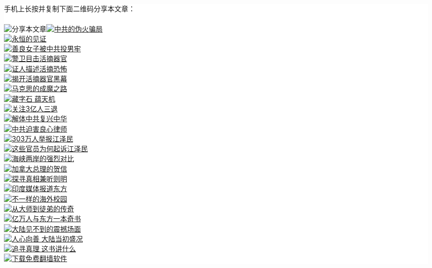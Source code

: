 ####
手机上长按并复制下面二维码分享本文章：<br><br><img src="http://www.hehaibao.com/qr/index.php?m=1&e=L&p=10&t=&d=https://github.com/asdfghy6/djy/blob/master/gb/18/7/17/n10568185.md%231" title="分享本文章"></td><td VALIGN=TOP><a href="https://github.com/asdfghy6/djy/blob/master/gb/16/1/21/n4622075.md?dfh#1" target="_blank"><img src="https://raw.githubusercontent.com/asdfghy6/djy/master/gb/300/wei-f1.jpg" title="中共的伪火骗局"  alt="中共的伪火骗局"></a><br><a href="https://github.com/asdfghy6/yh/blob/master/README.md?dfh#1" target="_blank"><img src="https://raw.githubusercontent.com/asdfghy6/djy/master/gb/300/yong-h.jpg" title="永恒的见证"  alt="永恒的见证"></a><br><a href="https://github.com/asdfghy6/djy/blob/master/gb/13/9/29/n3974789.md?dfh#1" target="_blank"><img src="https://raw.githubusercontent.com/asdfghy6/djy/master/gb/300/shang-lnz.jpg" title="善良女子被中共投男牢"  alt="善良女子被中共投男牢"></a><br><a href="https://github.com/asdfghy6/djy/blob/master/gb/16/3/16/n4663449.md?dfh#1" target="_blank"><img src="https://raw.githubusercontent.com/asdfghy6/djy/master/gb/300/huo-z3.jpg" title="警卫目击活摘器官"  alt="警卫目击活摘器官"></a><br><a href="https://github.com/asdfghy6/djy/blob/master/gb/16/8/7/n8177641.md?dfh#1" target="_blank"><img src="https://raw.githubusercontent.com/asdfghy6/djy/master/gb/300/huo-z4.jpg" title="证人描述活摘恐怖"  alt="证人描述活摘恐怖"></a><br><a href="https://github.com/asdfghy6/djy/blob/master/gb/10/4/19/n2881569.md?dfh#1" target="_blank"><img src="https://raw.githubusercontent.com/asdfghy6/djy/master/gb/300/huo-z1.jpg" title="揭开活摘器官黑幕"  alt="揭开活摘器官黑幕"></a><br><a href="https://github.com/asdfghy6/djy/blob/master/gb/10/11/7/n3077476.md?dfh#1" target="_blank"><img src="https://raw.githubusercontent.com/asdfghy6/djy/master/gb/300/ma-ks.jpg" title="马克思的成魔之路"  alt="马克思的成魔之路"></a><br><a href="https://github.com/asdfghy6/djy/blob/master/gb/14/6/9/n4173977.md?dfh#1" target="_blank"><img src="https://raw.githubusercontent.com/asdfghy6/djy/master/gb/300/chang-zs.jpg" title="藏字石 蕴天机"  alt="藏字石 蕴天机"></a><br><a href="https://github.com/asdfghy6/djy/blob/master/gb/18/5/10/n10381511.md?dfh#1" target="_blank"><img src="https://raw.githubusercontent.com/asdfghy6/djy/master/gb/300/st1.jpg" title="关注3亿人三退"  alt="关注3亿人三退"></a><br><a href="https://github.com/asdfghy6/djy/blob/master/gb/18/3/21/n10237682.md?dfh#1" target="_blank"><img src="https://raw.githubusercontent.com/asdfghy6/djy/master/gb/300/jie-t.jpg" title="解体中共复兴中华"  alt="解体中共复兴中华"></a><br><a href="https://github.com/asdfghy6/djy/blob/master/gb/9/2/9/n2422991.md?dfh#1" target="_blank"><img src="https://raw.githubusercontent.com/asdfghy6/djy/master/gb/300/gao-zs.jpg" title="中共迫害良心律师"  alt="中共迫害良心律师"></a><br><a href="https://github.com/asdfghy6/djy/blob/master/gb/18/12/9/n10900044.md?dfh#1" target="_blank"><img src="https://raw.githubusercontent.com/asdfghy6/djy/master/gb/300/sj1.jpg" title="303万人举报江泽民"  alt="303万人举报江泽民"></a><br><a href="https://github.com/asdfghy6/djy/blob/master/gb/18/8/28/n10672014.md?dfh#1" target="_blank"><img src="https://raw.githubusercontent.com/asdfghy6/djy/master/gb/300/sj2.jpg" title="这些官员为何起诉江泽民"  alt="这些官员为何起诉江泽民"></a><br><a href="https://github.com/asdfghy6/djy/blob/master/gb/8/12/18/n2367165.md?dfh#1" target="_blank"><img src="https://raw.githubusercontent.com/asdfghy6/djy/master/gb/300/liangan.jpg" title="海峡两岸的强烈对比"  alt="海峡两岸的强烈对比"></a><br><a href="https://github.com/asdfghy6/djy/blob/master/gb/15/5/5/n4427238.md?dfh#1" target="_blank"><img src="https://raw.githubusercontent.com/asdfghy6/djy/master/gb/300/jia-ndzl.jpg" title="加拿大总理的贺信"  alt="加拿大总理的贺信"></a><br><a href="https://github.com/asdfghy6/djy/blob/master/gb/11/6/17/n3289382.md?dfh#1" target="_blank">
<img src="https://raw.githubusercontent.com/asdfghy6/djy/master/gb/300/xiao-wd.jpg" title="探寻真相兼听则明"  alt="探寻真相兼听则明"></a><br><a href="https://github.com/asdfghy6/djy/blob/master/gb/18/10/27/n10812623.md?dfh#1" target="_blank"><img src="https://raw.githubusercontent.com/asdfghy6/djy/master/gb/300/yindu.jpg" title="印度媒体报道东方"  alt="印度媒体报道东方"></a><br><a href="https://github.com/asdfghy6/djy/blob/master/gb/18/6/9/n10469652.md?dfh#1" target="_blank"><img src="https://raw.githubusercontent.com/asdfghy6/djy/master/gb/300/xie-j.jpg" title="不一样的海外校园"  alt="不一样的海外校园"></a><br><a href="https://github.com/asdfghy6/djy/blob/master/gb/7/4/5/n1669415.md?dfh#1" target="_blank"><img src="https://raw.githubusercontent.com/asdfghy6/djy/master/gb/300/li-up.jpg" title="从大师到徒弟的传奇"  alt="从大师到徒弟的传奇"></a><br><a href="https://github.com/asdfghy6/djy/blob/master/gb/17/5/26/n9191512.md?dfh#1" target="_blank"><img src="https://raw.githubusercontent.com/asdfghy6/djy/master/gb/300/zfl2.jpg" title="亿万人与东方一本奇书"  alt="亿万人与东方一本奇书"></a><br><a href="https://github.com/asdfghy6/djy/blob/master/gb/13/11/27/n4020290.md?dfh#1" target="_blank"><img src="https://raw.githubusercontent.com/asdfghy6/djy/master/gb/300/zhen-h.jpg" title="大陆见不到的震撼场面"  alt="大陆见不到的震撼场面"></a><br><a href="https://github.com/asdfghy6/djy/blob/master/gb/15/7/17/n4482910.md?dfh#1" target="_blank"><img src="https://raw.githubusercontent.com/asdfghy6/djy/master/gb/300/dalu-sk.jpg" title="人心向善 大陆当初盛况"  alt="人心向善 大陆当初盛况"></a><br><a href="https://github.com/asdfghy6/djy/blob/master/gb/9/10/15/n2689419.md?dfh#1" target="_blank"><img src="https://raw.githubusercontent.com/asdfghy6/djy/master/gb/300/zfl1.jpg" title="追寻真理 这书讲什么"  alt="追寻真理 这书讲什么"></a><br><a href="https://github.com/asdfghy6/fq/blob/master/README.md?dfh#1" target="_blank"><img src="https://raw.githubusercontent.com/asdfghy6/djy/master/gb/300/fq1.jpg" title="下载免费翻墙软件"  alt="下载免费翻墙软件"></a><br></td></tr></table>
